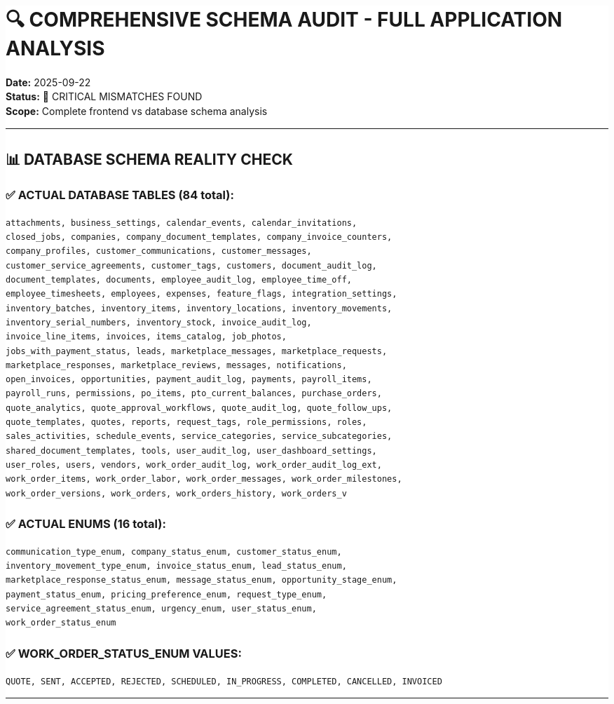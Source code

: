 # 🔍 COMPREHENSIVE SCHEMA AUDIT - FULL APPLICATION ANALYSIS

**Date:** 2025-09-22  
**Status:** 🚨 CRITICAL MISMATCHES FOUND  
**Scope:** Complete frontend vs database schema analysis  

---

## 📊 **DATABASE SCHEMA REALITY CHECK**

### **✅ ACTUAL DATABASE TABLES (84 total):**
```
attachments, business_settings, calendar_events, calendar_invitations, 
closed_jobs, companies, company_document_templates, company_invoice_counters, 
company_profiles, customer_communications, customer_messages, 
customer_service_agreements, customer_tags, customers, document_audit_log, 
document_templates, documents, employee_audit_log, employee_time_off, 
employee_timesheets, employees, expenses, feature_flags, integration_settings, 
inventory_batches, inventory_items, inventory_locations, inventory_movements, 
inventory_serial_numbers, inventory_stock, invoice_audit_log, 
invoice_line_items, invoices, items_catalog, job_photos, 
jobs_with_payment_status, leads, marketplace_messages, marketplace_requests, 
marketplace_responses, marketplace_reviews, messages, notifications, 
open_invoices, opportunities, payment_audit_log, payments, payroll_items, 
payroll_runs, permissions, po_items, pto_current_balances, purchase_orders, 
quote_analytics, quote_approval_workflows, quote_audit_log, quote_follow_ups, 
quote_templates, quotes, reports, request_tags, role_permissions, roles, 
sales_activities, schedule_events, service_categories, service_subcategories, 
shared_document_templates, tools, user_audit_log, user_dashboard_settings, 
user_roles, users, vendors, work_order_audit_log, work_order_audit_log_ext, 
work_order_items, work_order_labor, work_order_messages, work_order_milestones, 
work_order_versions, work_orders, work_orders_history, work_orders_v
```

### **✅ ACTUAL ENUMS (16 total):**
```
communication_type_enum, company_status_enum, customer_status_enum, 
inventory_movement_type_enum, invoice_status_enum, lead_status_enum, 
marketplace_response_status_enum, message_status_enum, opportunity_stage_enum, 
payment_status_enum, pricing_preference_enum, request_type_enum, 
service_agreement_status_enum, urgency_enum, user_status_enum, 
work_order_status_enum
```

### **✅ WORK_ORDER_STATUS_ENUM VALUES:**
```
QUOTE, SENT, ACCEPTED, REJECTED, SCHEDULED, IN_PROGRESS, COMPLETED, CANCELLED, INVOICED
```

---
